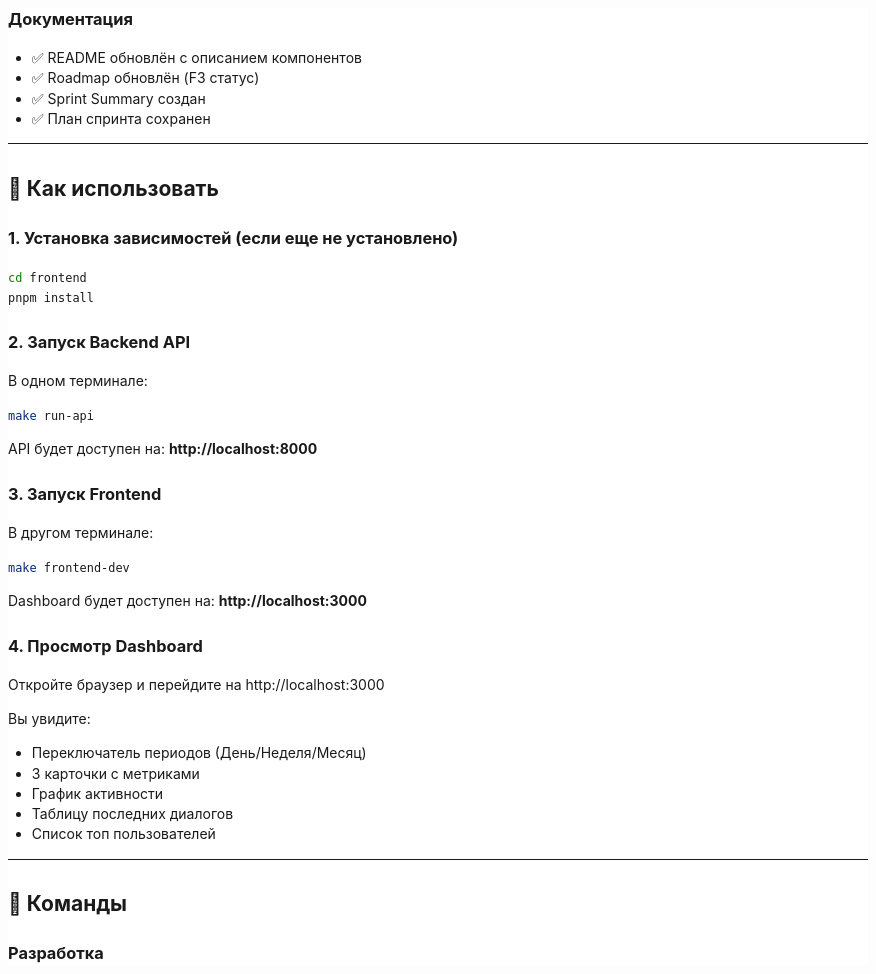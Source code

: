 ### Документация

- ✅ README обновлён с описанием компонентов
- ✅ Roadmap обновлён (F3 статус)
- ✅ Sprint Summary создан
- ✅ План спринта сохранен

---

## 🚀 Как использовать

### 1. Установка зависимостей (если еще не установлено)

```bash
cd frontend
pnpm install
```

### 2. Запуск Backend API

В одном терминале:

```bash
make run-api
```

API будет доступен на: **http://localhost:8000**

### 3. Запуск Frontend

В другом терминале:

```bash
make frontend-dev
```

Dashboard будет доступен на: **http://localhost:3000**

### 4. Просмотр Dashboard

Откройте браузер и перейдите на http://localhost:3000

Вы увидите:
- Переключатель периодов (День/Неделя/Месяц)
- 3 карточки с метриками
- График активности
- Таблицу последних диалогов
- Список топ пользователей

---

## 📜 Команды

### Разработка
